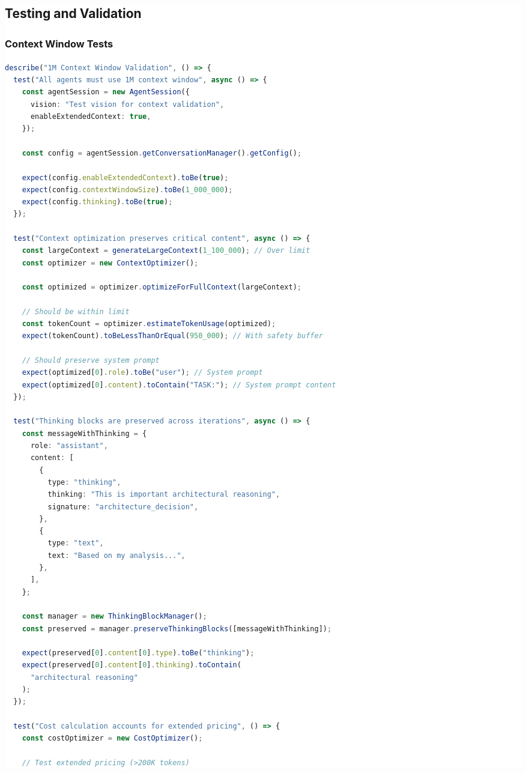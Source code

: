 ## Testing and Validation

### Context Window Tests

```typescript
describe("1M Context Window Validation", () => {
  test("All agents must use 1M context window", async () => {
    const agentSession = new AgentSession({
      vision: "Test vision for context validation",
      enableExtendedContext: true,
    });

    const config = agentSession.getConversationManager().getConfig();

    expect(config.enableExtendedContext).toBe(true);
    expect(config.contextWindowSize).toBe(1_000_000);
    expect(config.thinking).toBe(true);
  });

  test("Context optimization preserves critical content", async () => {
    const largeContext = generateLargeContext(1_100_000); // Over limit
    const optimizer = new ContextOptimizer();

    const optimized = optimizer.optimizeForFullContext(largeContext);

    // Should be within limit
    const tokenCount = optimizer.estimateTokenUsage(optimized);
    expect(tokenCount).toBeLessThanOrEqual(950_000); // With safety buffer

    // Should preserve system prompt
    expect(optimized[0].role).toBe("user"); // System prompt
    expect(optimized[0].content).toContain("TASK:"); // System prompt content
  });

  test("Thinking blocks are preserved across iterations", async () => {
    const messageWithThinking = {
      role: "assistant",
      content: [
        {
          type: "thinking",
          thinking: "This is important architectural reasoning",
          signature: "architecture_decision",
        },
        {
          type: "text",
          text: "Based on my analysis...",
        },
      ],
    };

    const manager = new ThinkingBlockManager();
    const preserved = manager.preserveThinkingBlocks([messageWithThinking]);

    expect(preserved[0].content[0].type).toBe("thinking");
    expect(preserved[0].content[0].thinking).toContain(
      "architectural reasoning"
    );
  });

  test("Cost calculation accounts for extended pricing", () => {
    const costOptimizer = new CostOptimizer();

    // Test extended pricing (>200K tokens)
```